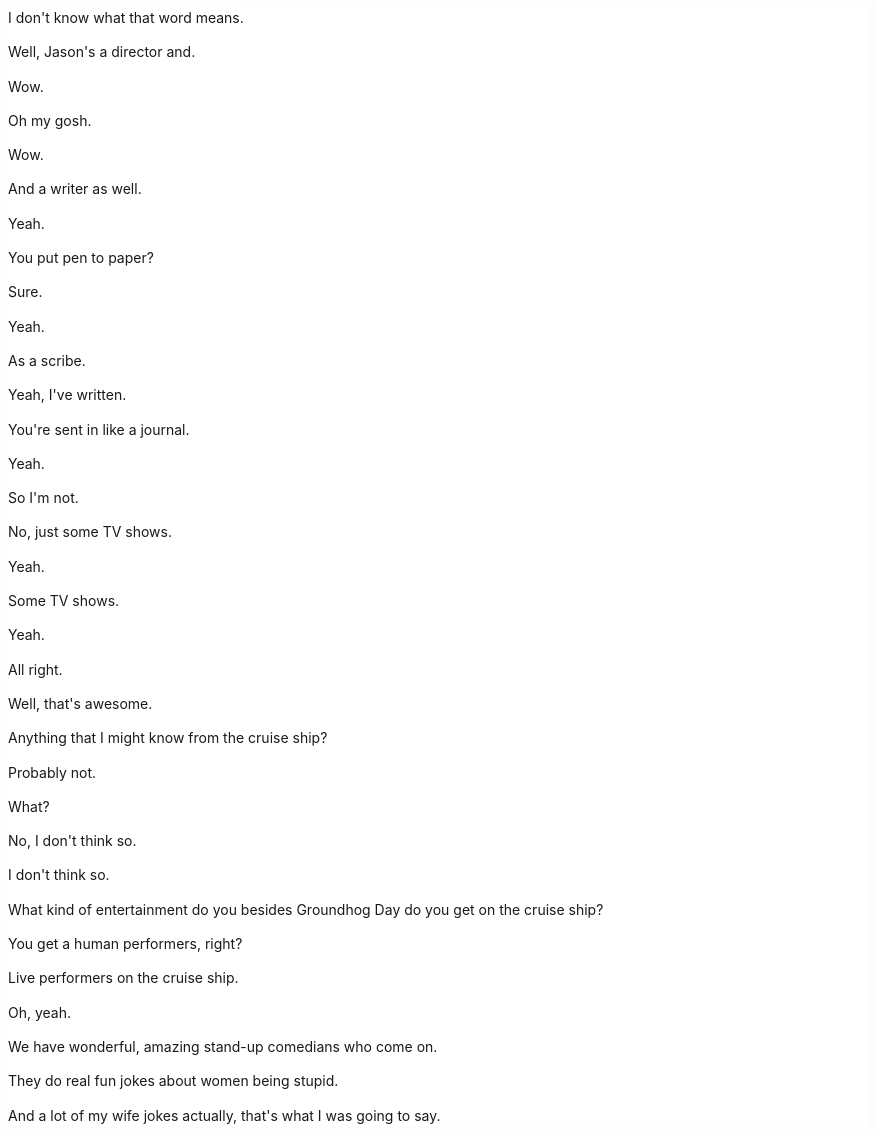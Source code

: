 I don't know what that word means.

Well, Jason's a director and.

Wow.

Oh my gosh.

Wow.

And a writer as well.

Yeah.

You put pen to paper?

Sure.

Yeah.

As a scribe.

Yeah, I've written.

You're sent in like a journal.

Yeah.

So I'm not.

No, just some TV shows.

Yeah.

Some TV shows.

Yeah.

All right.

Well, that's awesome.

Anything that I might know from the cruise ship?

Probably not.

What?

No, I don't think so.

I don't think so.

What kind of entertainment do you besides Groundhog Day do you get on the cruise ship?

You get a human performers, right?

Live performers on the cruise ship.

Oh, yeah.

We have wonderful, amazing stand-up comedians who come on.

They do real fun jokes about women being stupid.

And a lot of my wife jokes actually, that's what I was going to say.
